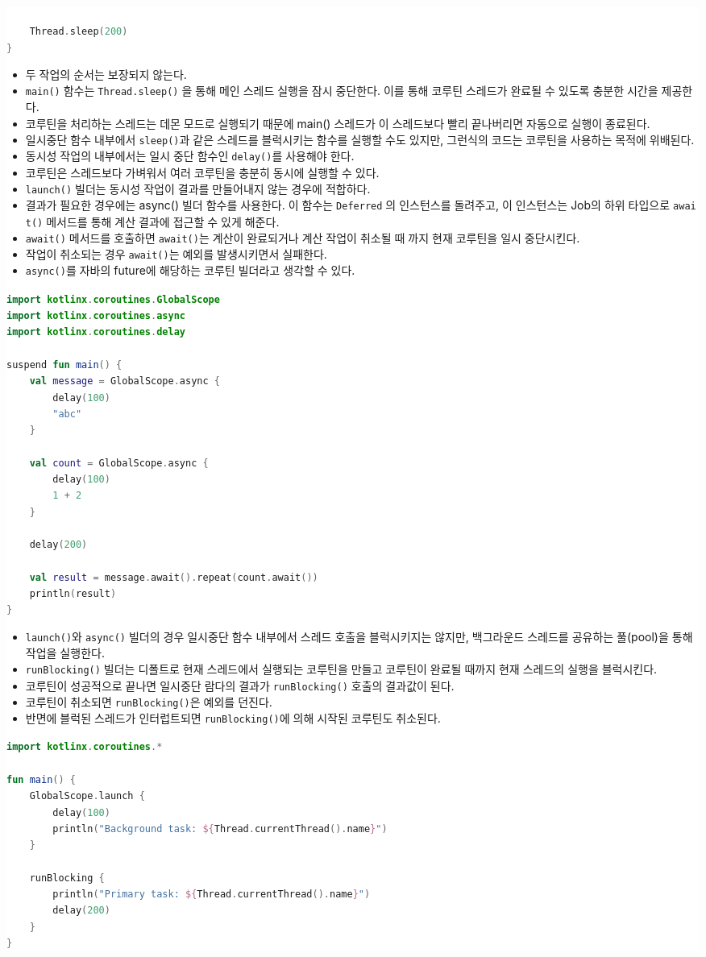 ```kotlin

    Thread.sleep(200)
}
```

* 두 작업의 순서는 보장되지 않는다.
* `main()` 함수는 `Thread.sleep()` 을 통해 메인 스레드 실행을 잠시 중단한다.
이를 통해 코루틴 스레드가 완료될 수 있도록 충분한 시간을 제공한다.
* 코루틴을 처리하는 스레드는 데몬 모드로 실행되기 때문에 main() 스레드가 이 스레드보다 빨리 끝나버리면 자동으로 실행이 종료된다.
* 일시중단 함수 내부에서 `sleep()`과 같은 스레드를 블럭시키는 함수를 실행할 수도 있지만, 그런식의 코드는 코루틴을 사용하는 목적에 위배된다.
* 동시성 작업의 내부에서는 일시 중단 함수인 `delay()`를 사용해야 한다.
* 코루틴은 스레드보다 가벼워서 여러 코루틴을 충분히 동시에 실행할 수 있다.
* `launch()` 빌더는 동시성 작업이 결과를 만들어내지 않는 경우에 적합하다.
* 결과가 필요한 경우에는 async() 빌더 함수를 사용한다. 
이 함수는 `Deferred` 의 인스턴스를 돌려주고, 이 인스턴스는 Job의 하위 타입으로 `await()` 메서드를 통해 계산 결과에 접근할 수 있게 해준다.
* `await()` 메서드를 호출하면 `await()`는 계산이 완료되거나 계산 작업이 취소될 때 까지 현재 코루틴을 일시 중단시킨다.
* 작업이 취소되는 경우 `await()`는 예외를 발생시키면서 실패한다.
* `async()`를 자바의 future에 해당하는 코루틴 빌더라고 생각할 수 있다.

```kotlin
import kotlinx.coroutines.GlobalScope
import kotlinx.coroutines.async
import kotlinx.coroutines.delay

suspend fun main() {
    val message = GlobalScope.async {
        delay(100)
        "abc"
    }

    val count = GlobalScope.async {
        delay(100)
        1 + 2
    }

    delay(200)

    val result = message.await().repeat(count.await())
    println(result)
}
```

* `launch()`와 `async()` 빌더의 경우 일시중단 함수 내부에서 스레드 호출을 블럭시키지는 않지만, 
백그라운드 스레드를 공유하는 풀(pool)을 통해 작업을 실행한다.
* `runBlocking()` 빌더는 디폴트로 현재 스레드에서 실행되는 코루틴을 만들고 코루틴이 완료될 때까지 현재 스레드의 실행을 블럭시킨다.
* 코루틴이 성공적으로 끝나면 일시중단 람다의 결과가 `runBlocking()` 호출의 결과값이 된다.
* 코루틴이 취소되면 `runBlocking()`은 예외를 던진다.
* 반면에 블럭된 스레드가 인터럽트되면 `runBlocking()`에 의해 시작된 코루틴도 취소된다.

```kotlin
import kotlinx.coroutines.*

fun main() {
    GlobalScope.launch {
        delay(100)
        println("Background task: ${Thread.currentThread().name}")
    }

    runBlocking {
        println("Primary task: ${Thread.currentThread().name}")
        delay(200)
    }
}
```
